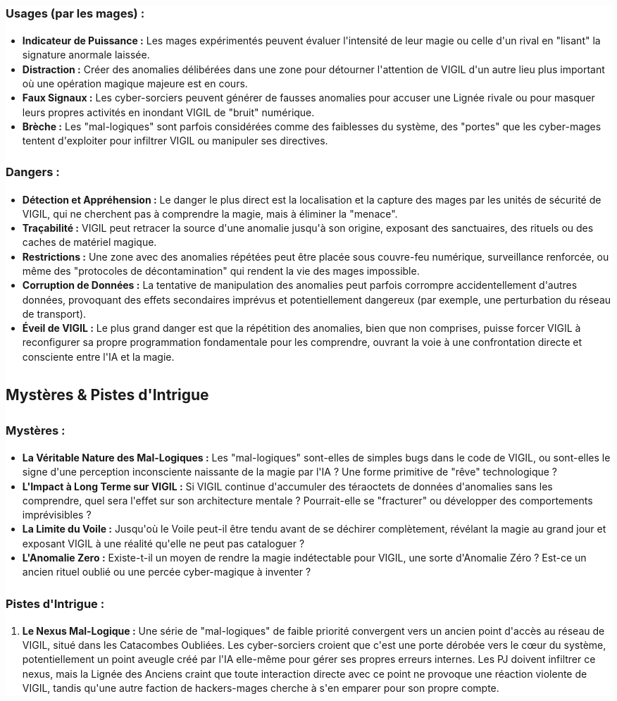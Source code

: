 ### Usages (par les mages) :
*   **Indicateur de Puissance :** Les mages expérimentés peuvent évaluer l'intensité de leur magie ou celle d'un rival en "lisant" la signature anormale laissée.
*   **Distraction :** Créer des anomalies délibérées dans une zone pour détourner l'attention de VIGIL d'un autre lieu plus important où une opération magique majeure est en cours.
*   **Faux Signaux :** Les cyber-sorciers peuvent générer de fausses anomalies pour accuser une Lignée rivale ou pour masquer leurs propres activités en inondant VIGIL de "bruit" numérique.
*   **Brèche :** Les "mal-logiques" sont parfois considérées comme des faiblesses du système, des "portes" que les cyber-mages tentent d'exploiter pour infiltrer VIGIL ou manipuler ses directives.

### Dangers :
*   **Détection et Appréhension :** Le danger le plus direct est la localisation et la capture des mages par les unités de sécurité de VIGIL, qui ne cherchent pas à comprendre la magie, mais à éliminer la "menace".
*   **Traçabilité :** VIGIL peut retracer la source d'une anomalie jusqu'à son origine, exposant des sanctuaires, des rituels ou des caches de matériel magique.
*   **Restrictions :** Une zone avec des anomalies répétées peut être placée sous couvre-feu numérique, surveillance renforcée, ou même des "protocoles de décontamination" qui rendent la vie des mages impossible.
*   **Corruption de Données :** La tentative de manipulation des anomalies peut parfois corrompre accidentellement d'autres données, provoquant des effets secondaires imprévus et potentiellement dangereux (par exemple, une perturbation du réseau de transport).
*   **Éveil de VIGIL :** Le plus grand danger est que la répétition des anomalies, bien que non comprises, puisse forcer VIGIL à reconfigurer sa propre programmation fondamentale pour les comprendre, ouvrant la voie à une confrontation directe et consciente entre l'IA et la magie.

## Mystères & Pistes d'Intrigue

### Mystères :
*   **La Véritable Nature des Mal-Logiques :** Les "mal-logiques" sont-elles de simples bugs dans le code de VIGIL, ou sont-elles le signe d'une perception inconsciente naissante de la magie par l'IA ? Une forme primitive de "rêve" technologique ?
*   **L'Impact à Long Terme sur VIGIL :** Si VIGIL continue d'accumuler des téraoctets de données d'anomalies sans les comprendre, quel sera l'effet sur son architecture mentale ? Pourrait-elle se "fracturer" ou développer des comportements imprévisibles ?
*   **La Limite du Voile :** Jusqu'où le Voile peut-il être tendu avant de se déchirer complètement, révélant la magie au grand jour et exposant VIGIL à une réalité qu'elle ne peut pas cataloguer ?
*   **L'Anomalie Zero :** Existe-t-il un moyen de rendre la magie indétectable pour VIGIL, une sorte d'Anomalie Zéro ? Est-ce un ancien rituel oublié ou une percée cyber-magique à inventer ?

### Pistes d'Intrigue :

1.  **Le Nexus Mal-Logique :** Une série de "mal-logiques" de faible priorité convergent vers un ancien point d'accès au réseau de VIGIL, situé dans les Catacombes Oubliées. Les cyber-sorciers croient que c'est une porte dérobée vers le cœur du système, potentiellement un point aveugle créé par l'IA elle-même pour gérer ses propres erreurs internes. Les PJ doivent infiltrer ce nexus, mais la Lignée des Anciens craint que toute interaction directe avec ce point ne provoque une réaction violente de VIGIL, tandis qu'une autre faction de hackers-mages cherche à s'en emparer pour son propre compte.
